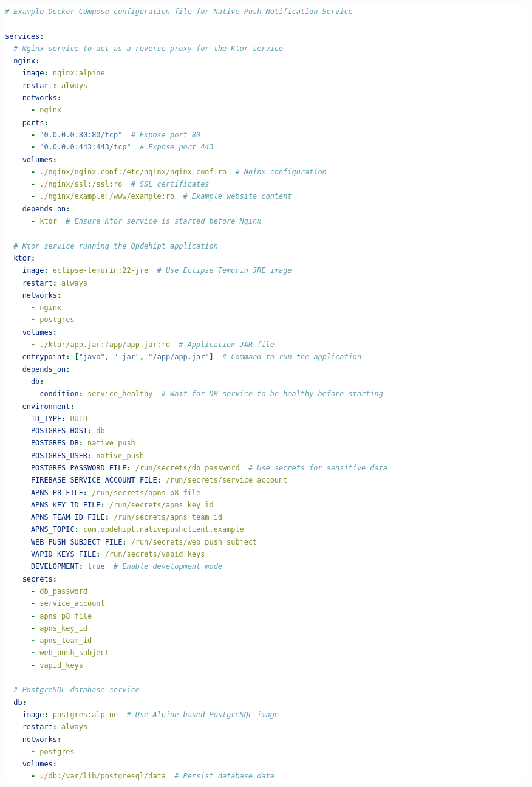 ```yaml
# Example Docker Compose configuration file for Native Push Notification Service

services:
  # Nginx service to act as a reverse proxy for the Ktor service
  nginx:
    image: nginx:alpine
    restart: always
    networks:
      - nginx
    ports:
      - "0.0.0.0:80:80/tcp"  # Expose port 80
      - "0.0.0.0:443:443/tcp"  # Expose port 443
    volumes:
      - ./nginx/nginx.conf:/etc/nginx/nginx.conf:ro  # Nginx configuration
      - ./nginx/ssl:/ssl:ro  # SSL certificates
      - ./nginx/example:/www/example:ro  # Example website content
    depends_on:
      - ktor  # Ensure Ktor service is started before Nginx

  # Ktor service running the Opdehipt application
  ktor:
    image: eclipse-temurin:22-jre  # Use Eclipse Temurin JRE image
    restart: always
    networks:
      - nginx
      - postgres
    volumes:
      - ./ktor/app.jar:/app/app.jar:ro  # Application JAR file
    entrypoint: ["java", "-jar", "/app/app.jar"]  # Command to run the application
    depends_on:
      db:
        condition: service_healthy  # Wait for DB service to be healthy before starting
    environment:
      ID_TYPE: UUID
      POSTGRES_HOST: db
      POSTGRES_DB: native_push
      POSTGRES_USER: native_push
      POSTGRES_PASSWORD_FILE: /run/secrets/db_password  # Use secrets for sensitive data
      FIREBASE_SERVICE_ACCOUNT_FILE: /run/secrets/service_account
      APNS_P8_FILE: /run/secrets/apns_p8_file
      APNS_KEY_ID_FILE: /run/secrets/apns_key_id
      APNS_TEAM_ID_FILE: /run/secrets/apns_team_id
      APNS_TOPIC: com.opdehipt.nativepushclient.example
      WEB_PUSH_SUBJECT_FILE: /run/secrets/web_push_subject
      VAPID_KEYS_FILE: /run/secrets/vapid_keys
      DEVELOPMENT: true  # Enable development mode
    secrets:
      - db_password
      - service_account
      - apns_p8_file
      - apns_key_id
      - apns_team_id
      - web_push_subject
      - vapid_keys

  # PostgreSQL database service
  db:
    image: postgres:alpine  # Use Alpine-based PostgreSQL image
    restart: always
    networks:
      - postgres
    volumes:
      - ./db:/var/lib/postgresql/data  # Persist database data
```